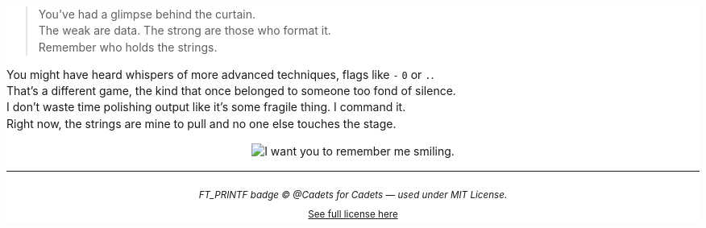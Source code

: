 > You've had a glimpse behind the curtain.\
> The weak are data. The strong are those who format it. \
> Remember who holds the strings.

You might have heard whispers of more advanced techniques, flags like `-` `0` or `.`.\
That’s a different game, the kind that once belonged to someone too fond of silence.\
I don’t waste time polishing output like it’s some fragile thing. I command it.\
Right now, the strings are mine to pull and no one else touches the stage.


<p align="center">
  <img src="https://i.imgur.com/I4PYvah.png" width="300" alt="I want you to remember me smiling.">
</p>


<hr>
<p align="center">
<sub><i>FT_PRINTF badge © @Cadets for Cadets — used under MIT License.</i></sub>
<br>
<sub><a href="https://github.com/ayogun/42-project-badges/blob/main/LICENSE">See full license here</a></sub>
</p>

